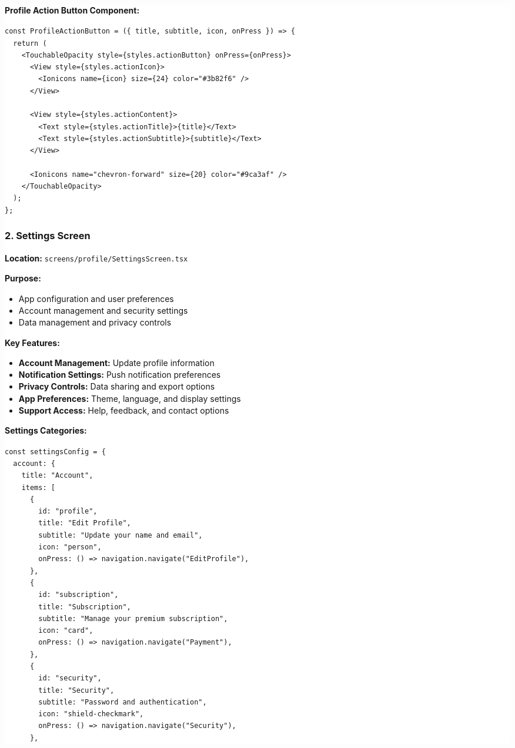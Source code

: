 **Profile Action Button Component:**

```tsx
const ProfileActionButton = ({ title, subtitle, icon, onPress }) => {
  return (
    <TouchableOpacity style={styles.actionButton} onPress={onPress}>
      <View style={styles.actionIcon}>
        <Ionicons name={icon} size={24} color="#3b82f6" />
      </View>

      <View style={styles.actionContent}>
        <Text style={styles.actionTitle}>{title}</Text>
        <Text style={styles.actionSubtitle}>{subtitle}</Text>
      </View>

      <Ionicons name="chevron-forward" size={20} color="#9ca3af" />
    </TouchableOpacity>
  );
};
```

### 2. Settings Screen

**Location:** `screens/profile/SettingsScreen.tsx`

**Purpose:**

- App configuration and user preferences
- Account management and security settings
- Data management and privacy controls

**Key Features:**

- **Account Management:** Update profile information
- **Notification Settings:** Push notification preferences
- **Privacy Controls:** Data sharing and export options
- **App Preferences:** Theme, language, and display settings
- **Support Access:** Help, feedback, and contact options

**Settings Categories:**

```tsx
const settingsConfig = {
  account: {
    title: "Account",
    items: [
      {
        id: "profile",
        title: "Edit Profile",
        subtitle: "Update your name and email",
        icon: "person",
        onPress: () => navigation.navigate("EditProfile"),
      },
      {
        id: "subscription",
        title: "Subscription",
        subtitle: "Manage your premium subscription",
        icon: "card",
        onPress: () => navigation.navigate("Payment"),
      },
      {
        id: "security",
        title: "Security",
        subtitle: "Password and authentication",
        icon: "shield-checkmark",
        onPress: () => navigation.navigate("Security"),
      },
```